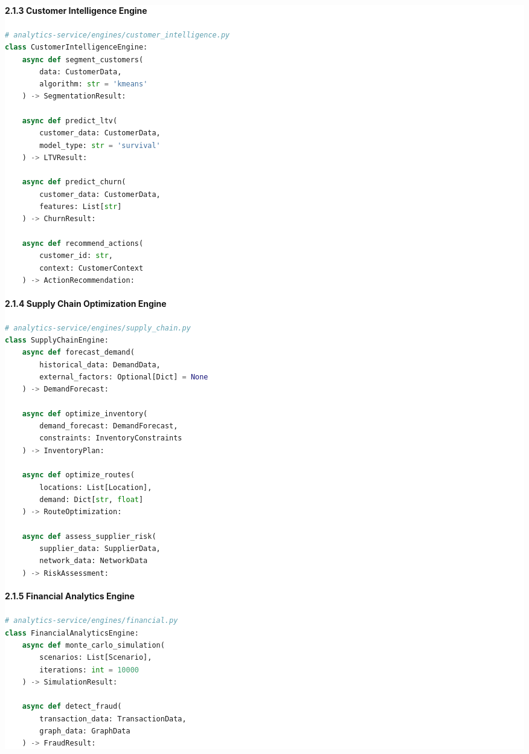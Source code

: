 #### 2.1.3 Customer Intelligence Engine
```python
# analytics-service/engines/customer_intelligence.py
class CustomerIntelligenceEngine:
    async def segment_customers(
        data: CustomerData,
        algorithm: str = 'kmeans'
    ) -> SegmentationResult:

    async def predict_ltv(
        customer_data: CustomerData,
        model_type: str = 'survival'
    ) -> LTVResult:

    async def predict_churn(
        customer_data: CustomerData,
        features: List[str]
    ) -> ChurnResult:

    async def recommend_actions(
        customer_id: str,
        context: CustomerContext
    ) -> ActionRecommendation:
```

#### 2.1.4 Supply Chain Optimization Engine
```python
# analytics-service/engines/supply_chain.py
class SupplyChainEngine:
    async def forecast_demand(
        historical_data: DemandData,
        external_factors: Optional[Dict] = None
    ) -> DemandForecast:

    async def optimize_inventory(
        demand_forecast: DemandForecast,
        constraints: InventoryConstraints
    ) -> InventoryPlan:

    async def optimize_routes(
        locations: List[Location],
        demand: Dict[str, float]
    ) -> RouteOptimization:

    async def assess_supplier_risk(
        supplier_data: SupplierData,
        network_data: NetworkData
    ) -> RiskAssessment:
```

#### 2.1.5 Financial Analytics Engine
```python
# analytics-service/engines/financial.py
class FinancialAnalyticsEngine:
    async def monte_carlo_simulation(
        scenarios: List[Scenario],
        iterations: int = 10000
    ) -> SimulationResult:

    async def detect_fraud(
        transaction_data: TransactionData,
        graph_data: GraphData
    ) -> FraudResult:

```